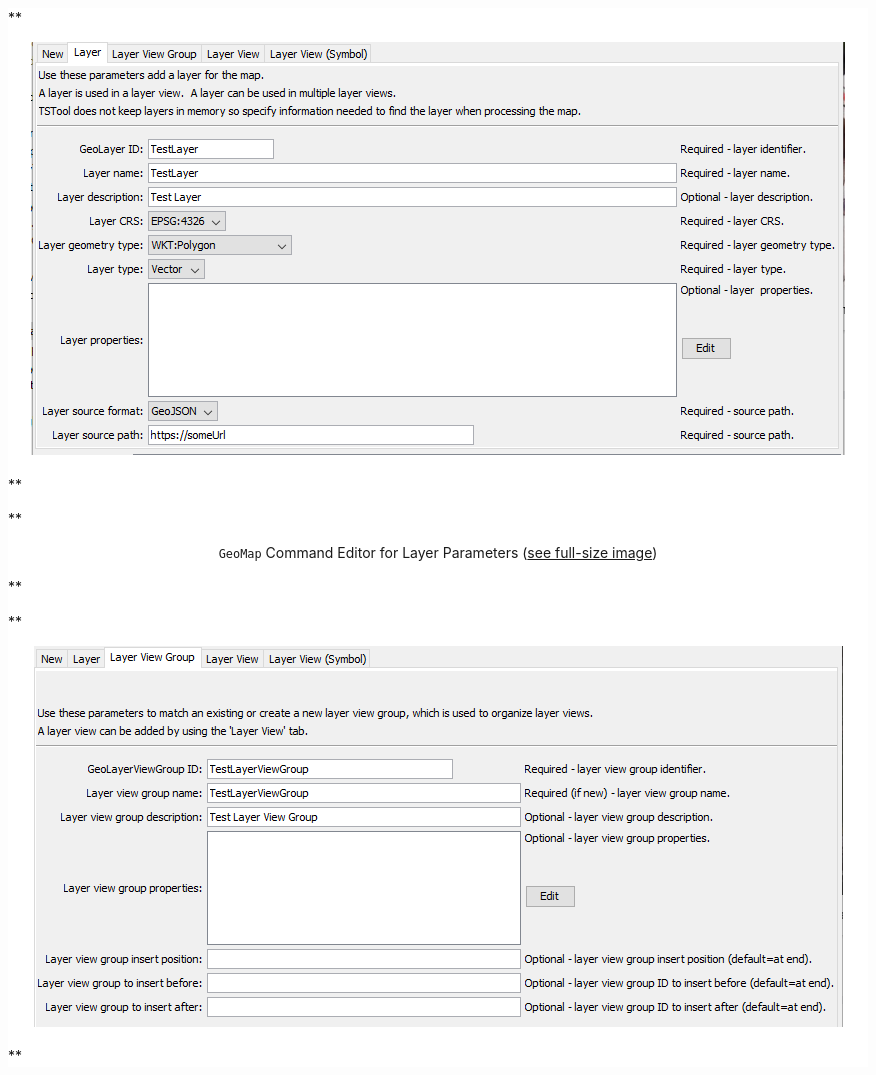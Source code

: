 **<p style="text-align: center;">
![GeoMap command editor for layer parameters](GeoMap-Layer.png)
</p>**

**<p style="text-align: center;">
`GeoMap` Command Editor for Layer Parameters (<a href="../GeoMap-Layer.png">see full-size image</a>)
</p>**

**<p style="text-align: center;">
![GeoMap command editor for layer view group parameters](GeoMap-LayerViewGroup.png)
</p>**
